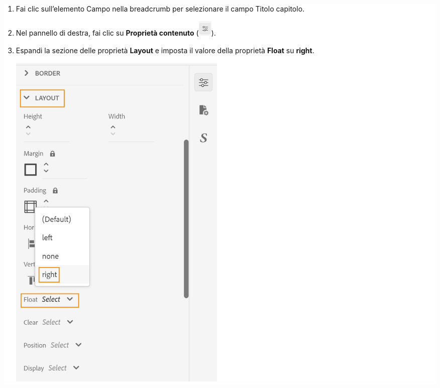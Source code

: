    1. Fai clic sull’elemento Campo nella breadcrumb per selezionare il campo Titolo capitolo.

   1. Nel pannello di destra, fai clic su **Proprietà contenuto** (<img src="./assets/content-properties-icon.png" width="25">).

   1. Espandi la sezione delle proprietà **Layout** e imposta il valore della proprietà **Float** su **right**.

      <img src="./assets/float-prop-html-content.png" width="400">